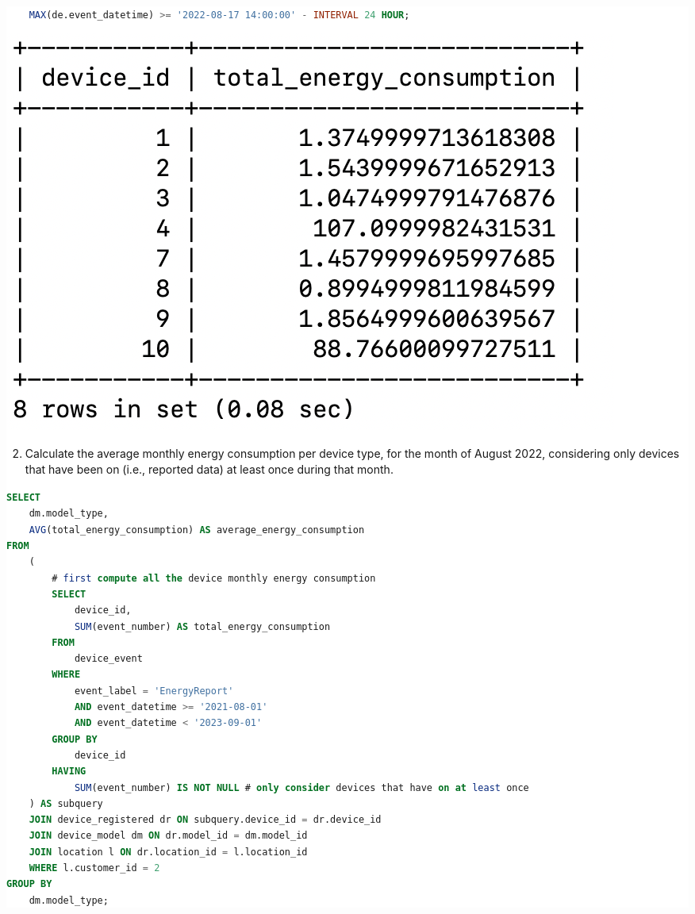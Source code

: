 ```sql
    MAX(de.event_datetime) >= '2022-08-17 14:00:00' - INTERVAL 24 HOUR;
```

![sql1](./pic/sql1.png)

2. Calculate the average monthly energy consumption per device type, for the month of August 2022, considering only devices that have been on (i.e., reported data) at least once during that month.

```sql
SELECT
    dm.model_type,
    AVG(total_energy_consumption) AS average_energy_consumption
FROM
    (
        # first compute all the device monthly energy consumption
        SELECT
            device_id,
            SUM(event_number) AS total_energy_consumption
        FROM
            device_event
        WHERE
            event_label = 'EnergyReport'
            AND event_datetime >= '2021-08-01'
            AND event_datetime < '2023-09-01'
        GROUP BY
            device_id
        HAVING
            SUM(event_number) IS NOT NULL # only consider devices that have on at least once
    ) AS subquery
    JOIN device_registered dr ON subquery.device_id = dr.device_id
    JOIN device_model dm ON dr.model_id = dm.model_id
    JOIN location l ON dr.location_id = l.location_id
    WHERE l.customer_id = 2
GROUP BY
    dm.model_type;
```